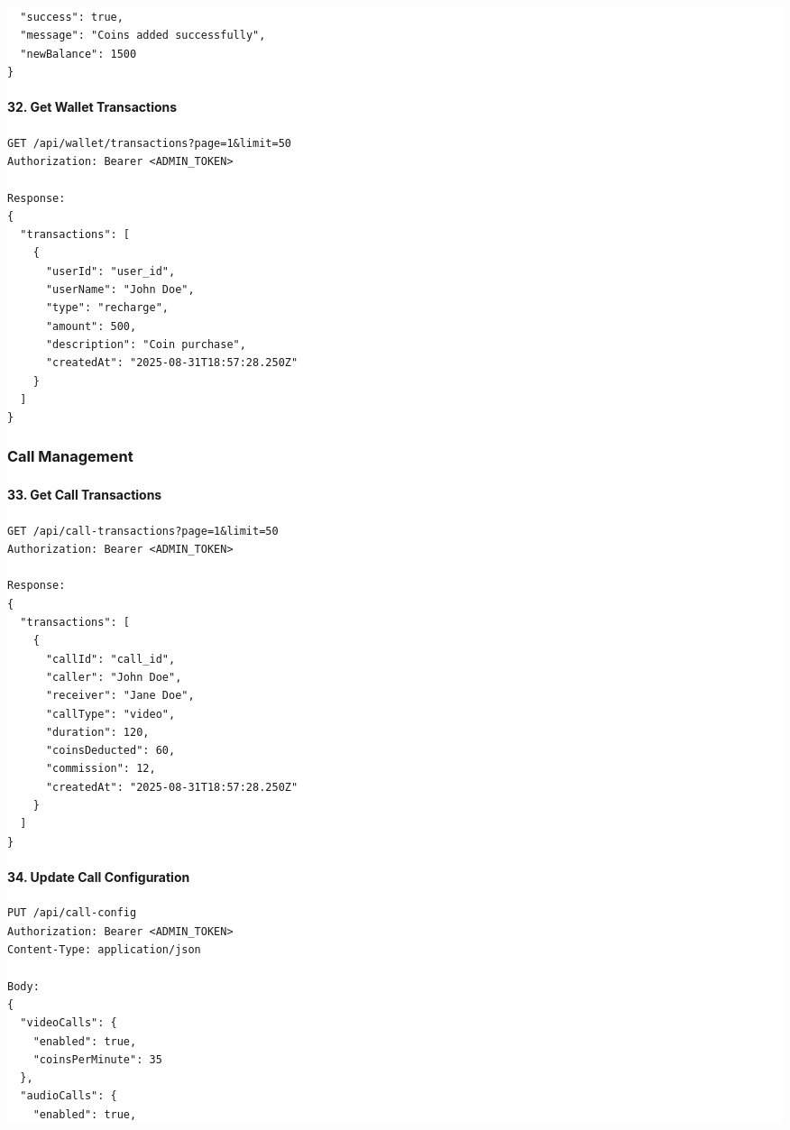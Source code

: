 ```
  "success": true,
  "message": "Coins added successfully",
  "newBalance": 1500
}
```

#### 32. Get Wallet Transactions
```
GET /api/wallet/transactions?page=1&limit=50
Authorization: Bearer <ADMIN_TOKEN>

Response:
{
  "transactions": [
    {
      "userId": "user_id",
      "userName": "John Doe",
      "type": "recharge",
      "amount": 500,
      "description": "Coin purchase",
      "createdAt": "2025-08-31T18:57:28.250Z"
    }
  ]
}
```

### Call Management

#### 33. Get Call Transactions
```
GET /api/call-transactions?page=1&limit=50
Authorization: Bearer <ADMIN_TOKEN>

Response:
{
  "transactions": [
    {
      "callId": "call_id",
      "caller": "John Doe",
      "receiver": "Jane Doe",
      "callType": "video",
      "duration": 120,
      "coinsDeducted": 60,
      "commission": 12,
      "createdAt": "2025-08-31T18:57:28.250Z"
    }
  ]
}
```

#### 34. Update Call Configuration
```
PUT /api/call-config
Authorization: Bearer <ADMIN_TOKEN>
Content-Type: application/json

Body:
{
  "videoCalls": {
    "enabled": true,
    "coinsPerMinute": 35
  },
  "audioCalls": {
    "enabled": true,
```